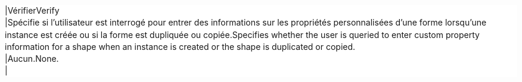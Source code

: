 |<span data-ttu-id="1e6f2-203">Vérifier</span><span class="sxs-lookup"><span data-stu-id="1e6f2-203">Verify</span></span>  <br/> |<span data-ttu-id="1e6f2-204">Spécifie si l’utilisateur est interrogé pour entrer des informations sur les propriétés personnalisées d’une forme lorsqu’une instance est créée ou si la forme est dupliquée ou copiée.</span><span class="sxs-lookup"><span data-stu-id="1e6f2-204">Specifies whether the user is queried to enter custom property information for a shape when an instance is created or the shape is duplicated or copied.</span></span>  <br/> |<span data-ttu-id="1e6f2-205">Aucun.</span><span class="sxs-lookup"><span data-stu-id="1e6f2-205">None.</span></span>  <br/> |
   

